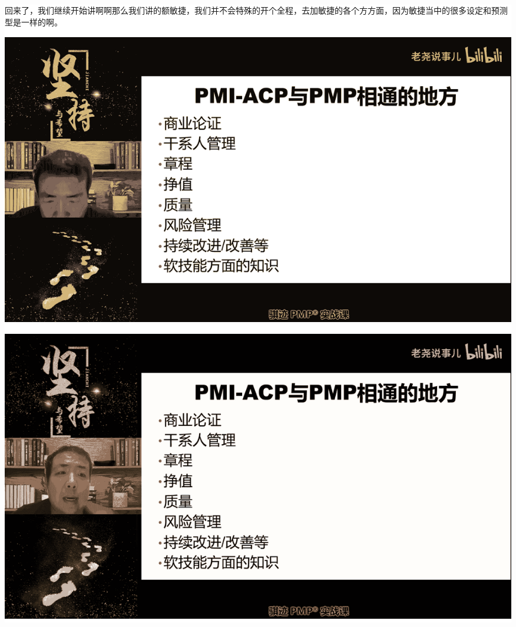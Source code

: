 回来了，我们继续开始讲啊啊那么我们讲的额敏捷，我们并不会特殊的开个全程，去加敏捷的各个方方面，因为敏捷当中的很多设定和预测型是一样的啊。



![](img/8d59ec88a2cbeb66daad9328eac72b2f_27.png)

![](img/8d59ec88a2cbeb66daad9328eac72b2f_28.png)

